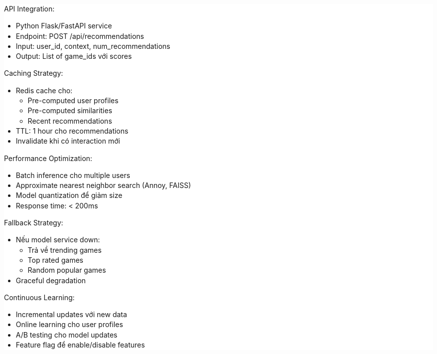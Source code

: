 API Integration:
- Python Flask/FastAPI service
- Endpoint: POST /api/recommendations
- Input: user_id, context, num_recommendations
- Output: List of game_ids với scores

Caching Strategy:
- Redis cache cho:
  + Pre-computed user profiles
  + Pre-computed similarities
  + Recent recommendations
- TTL: 1 hour cho recommendations
- Invalidate khi có interaction mới

Performance Optimization:
- Batch inference cho multiple users
- Approximate nearest neighbor search (Annoy, FAISS)
- Model quantization để giảm size
- Response time: < 200ms

Fallback Strategy:
- Nếu model service down:
  + Trả về trending games
  + Top rated games
  + Random popular games
- Graceful degradation

Continuous Learning:
- Incremental updates với new data
- Online learning cho user profiles
- A/B testing cho model updates
- Feature flag để enable/disable features
